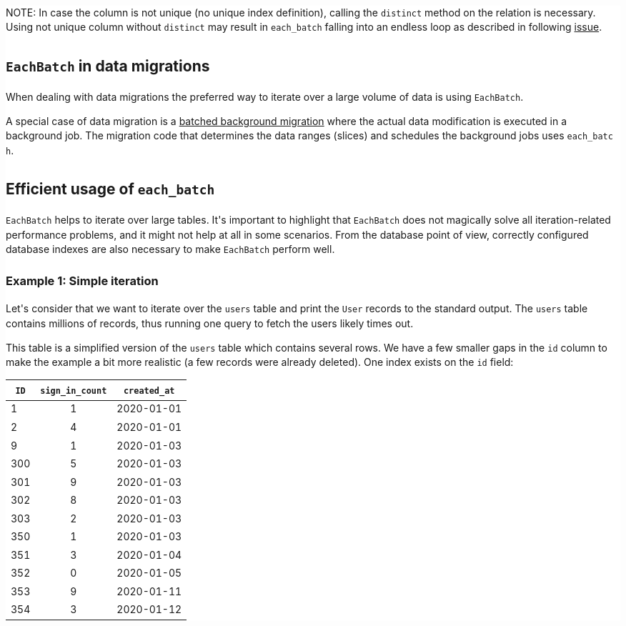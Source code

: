 NOTE:
In case the column is not unique (no unique index definition), calling the `distinct` method on
the relation is necessary. Using not unique column without `distinct` may result in `each_batch`
falling into an endless loop as described in following
[issue](https://gitlab.com/gitlab-org/gitlab/-/issues/285097).

## `EachBatch` in data migrations

When dealing with data migrations the preferred way to iterate over a large volume of data is using
`EachBatch`.

A special case of data migration is a [batched background migration](batched_background_migrations.md)
where the actual data modification is executed in a background job. The migration code that
determines the data ranges (slices) and schedules the background jobs uses `each_batch`.

## Efficient usage of `each_batch`

`EachBatch` helps to iterate over large tables. It's important to highlight that `EachBatch`
does not magically solve all iteration-related performance problems, and it might not help at
all in some scenarios. From the database point of view, correctly configured database indexes are
also necessary to make `EachBatch` perform well.

### Example 1: Simple iteration

Let's consider that we want to iterate over the `users` table and print the `User` records to the
standard output. The `users` table contains millions of records, thus running one query to fetch
the users likely times out.

This table is a simplified version of the `users` table which contains several rows. We have a few
smaller gaps in the `id` column to make the example a bit more realistic (a few records were
already deleted). One index exists on the `id` field:

| `ID` | `sign_in_count` | `created_at` |
| -- | :-------------: | ------------ |
| 1 | 1 | 2020-01-01
| 2 | 4 | 2020-01-01
| 9 | 1 | 2020-01-03
| 300 | 5 | 2020-01-03
| 301 | 9 | 2020-01-03
| 302 | 8 | 2020-01-03
| 303 | 2 | 2020-01-03
| 350 | 1 | 2020-01-03
| 351 | 3 | 2020-01-04
| 352 | 0 | 2020-01-05
| 353 | 9 | 2020-01-11
| 354 | 3 | 2020-01-12
